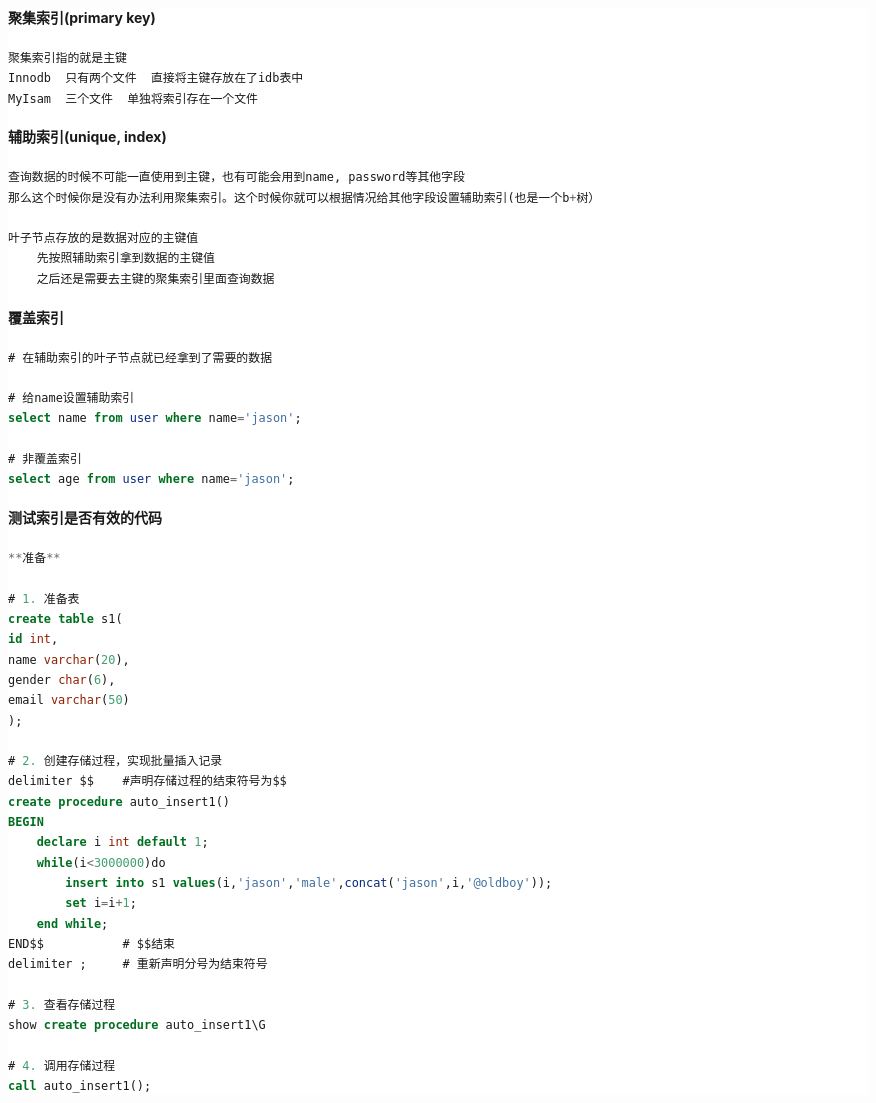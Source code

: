 #### 聚集索引(primary key)

```sql
聚集索引指的就是主键 
Innodb  只有两个文件  直接将主键存放在了idb表中 
MyIsam  三个文件  单独将索引存在一个文件
```

#### 辅助索引(unique, index)

```sql
查询数据的时候不可能一直使用到主键，也有可能会用到name, password等其他字段
那么这个时候你是没有办法利用聚集索引。这个时候你就可以根据情况给其他字段设置辅助索引(也是一个b+树）

叶子节点存放的是数据对应的主键值
	先按照辅助索引拿到数据的主键值
	之后还是需要去主键的聚集索引里面查询数据                                           
```

#### 覆盖索引

```sql
# 在辅助索引的叶子节点就已经拿到了需要的数据

# 给name设置辅助索引
select name from user where name='jason';

# 非覆盖索引
select age from user where name='jason';
```

#### 测试索引是否有效的代码

```sql
**准备**

# 1. 准备表
create table s1(
id int,
name varchar(20),
gender char(6),
email varchar(50)
);

# 2. 创建存储过程，实现批量插入记录
delimiter $$ 	#声明存储过程的结束符号为$$
create procedure auto_insert1()
BEGIN
    declare i int default 1;
    while(i<3000000)do
        insert into s1 values(i,'jason','male',concat('jason',i,'@oldboy'));
        set i=i+1;
    end while;
END$$ 			# $$结束
delimiter ; 	# 重新声明分号为结束符号

# 3. 查看存储过程
show create procedure auto_insert1\G 

# 4. 调用存储过程
call auto_insert1();
```
